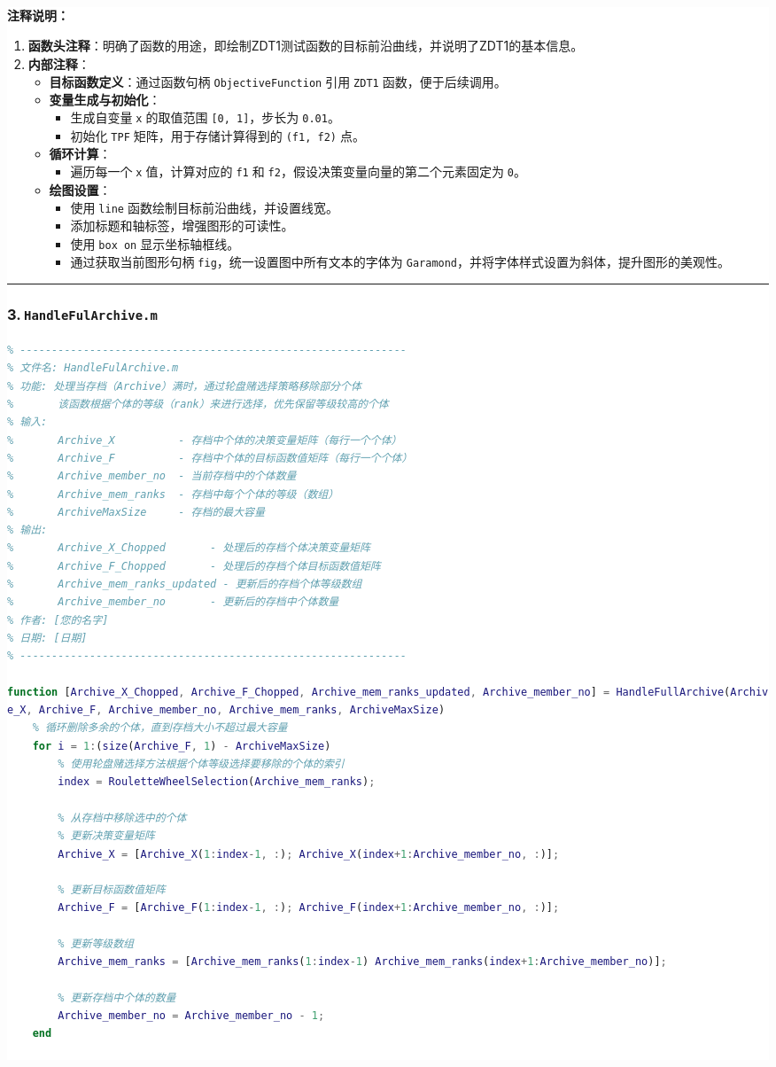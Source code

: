 ```matlab
```

**注释说明：**

1. **函数头注释**：明确了函数的用途，即绘制ZDT1测试函数的目标前沿曲线，并说明了ZDT1的基本信息。
2. **内部注释**：
   - **目标函数定义**：通过函数句柄 `ObjectiveFunction` 引用 `ZDT1` 函数，便于后续调用。
   - **变量生成与初始化**：
     - 生成自变量 `x` 的取值范围 `[0, 1]`，步长为 `0.01`。
     - 初始化 `TPF` 矩阵，用于存储计算得到的 `(f1, f2)` 点。
   - **循环计算**：
     - 遍历每一个 `x` 值，计算对应的 `f1` 和 `f2`，假设决策变量向量的第二个元素固定为 `0`。
   - **绘图设置**：
     - 使用 `line` 函数绘制目标前沿曲线，并设置线宽。
     - 添加标题和轴标签，增强图形的可读性。
     - 使用 `box on` 显示坐标轴框线。
     - 通过获取当前图形句柄 `fig`，统一设置图中所有文本的字体为 `Garamond`，并将字体样式设置为斜体，提升图形的美观性。

---

### 3. `HandleFulArchive.m`

```matlab
% -------------------------------------------------------------
% 文件名: HandleFulArchive.m
% 功能: 处理当存档（Archive）满时，通过轮盘赌选择策略移除部分个体
%       该函数根据个体的等级（rank）来进行选择，优先保留等级较高的个体
% 输入:
%       Archive_X          - 存档中个体的决策变量矩阵（每行一个个体）
%       Archive_F          - 存档中个体的目标函数值矩阵（每行一个个体）
%       Archive_member_no  - 当前存档中的个体数量
%       Archive_mem_ranks  - 存档中每个个体的等级（数组）
%       ArchiveMaxSize     - 存档的最大容量
% 输出:
%       Archive_X_Chopped       - 处理后的存档个体决策变量矩阵
%       Archive_F_Chopped       - 处理后的存档个体目标函数值矩阵
%       Archive_mem_ranks_updated - 更新后的存档个体等级数组
%       Archive_member_no       - 更新后的存档中个体数量
% 作者: [您的名字]
% 日期: [日期]
% -------------------------------------------------------------

function [Archive_X_Chopped, Archive_F_Chopped, Archive_mem_ranks_updated, Archive_member_no] = HandleFullArchive(Archive_X, Archive_F, Archive_member_no, Archive_mem_ranks, ArchiveMaxSize)
    % 循环删除多余的个体，直到存档大小不超过最大容量
    for i = 1:(size(Archive_F, 1) - ArchiveMaxSize)
        % 使用轮盘赌选择方法根据个体等级选择要移除的个体的索引
        index = RouletteWheelSelection(Archive_mem_ranks);
        
        % 从存档中移除选中的个体
        % 更新决策变量矩阵
        Archive_X = [Archive_X(1:index-1, :); Archive_X(index+1:Archive_member_no, :)];
        
        % 更新目标函数值矩阵
        Archive_F = [Archive_F(1:index-1, :); Archive_F(index+1:Archive_member_no, :)];
        
        % 更新等级数组
        Archive_mem_ranks = [Archive_mem_ranks(1:index-1) Archive_mem_ranks(index+1:Archive_member_no)];
        
        % 更新存档中个体的数量
        Archive_member_no = Archive_member_no - 1;
    end
    
```